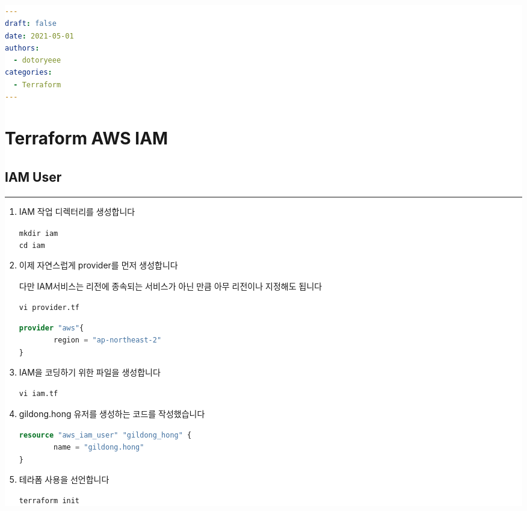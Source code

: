 ```yaml
---
draft: false
date: 2021-05-01
authors:
  - dotoryeee
categories:
  - Terraform
---
```

# Terraform AWS IAM

## IAM User

---

1. IAM 작업 디렉터리를 생성합니다

    ```s
    mkdir iam
    cd iam
    ```
    
2. 이제 자연스럽게 provider를 먼저 생성합니다
    
    다만 IAM서비스는 리전에 종속되는 서비스가 아닌 만큼 아무 리전이나 지정해도 됩니다

    ```s
    vi provider.tf
    ```

    ```terraform title="provider.tf"
    provider "aws"{
            region = "ap-northeast-2"
    }
    ```
    
3. IAM을 코딩하기 위한 파일을 생성합니다
    
    ```s
    vi iam.tf
    ```
    
4. gildong.hong 유저를 생성하는 코드를 작성했습니다

    ```terraform title="iam.tf"
    resource "aws_iam_user" "gildong_hong" {
            name = "gildong.hong"
    }
    ```

5. 테라폼 사용을 선언합니다

    ```s
    terraform init
    ```
    